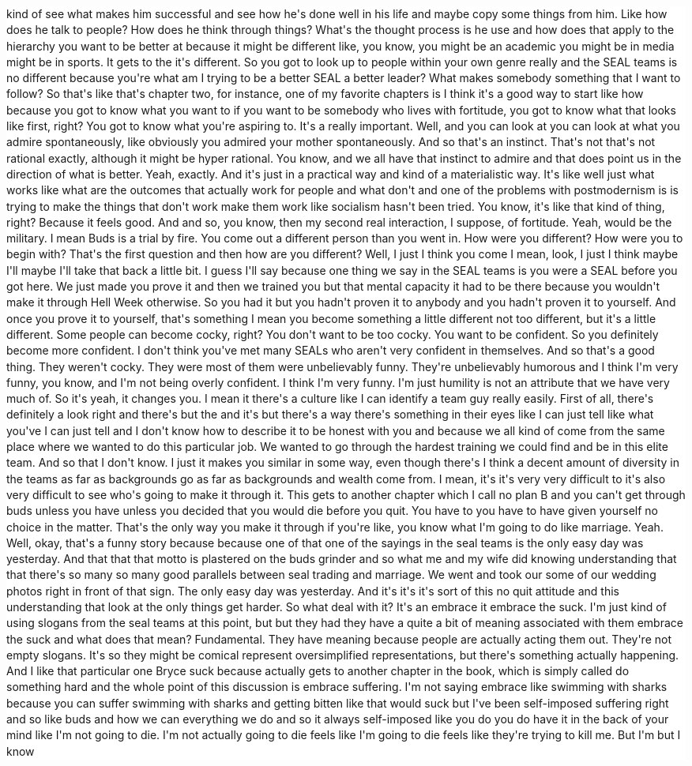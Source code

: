 kind of see what makes him successful and see how he's done well in his life and maybe copy some things from him. Like how does he talk to people? How does he think through things? What's the thought process is he use and how does that apply to the hierarchy you want to be better at because it might be different like, you know, you might be an academic you might be in media might be in sports. It gets to the it's different. So you got to look up to people within your own genre really and the SEAL teams is no different because you're what am I trying to be a better SEAL a better leader? What makes somebody something that I want to follow? So that's like that's chapter two, for instance, one of my favorite chapters is I think it's a good way to start like how because you got to know what you want to if you want to be somebody who lives with fortitude, you got to know what that looks like first, right? You got to know what you're aspiring to. It's a really important. Well, and you can look at you can look at what you admire spontaneously, like obviously you admired your mother spontaneously. And so that's an instinct. That's not that's not rational exactly, although it might be hyper rational. You know, and we all have that instinct to admire and that does point us in the direction of what is better. Yeah, exactly. And it's just in a practical way and kind of a materialistic way. It's like well just what works like what are the outcomes that actually work for people and what don't and one of the problems with postmodernism is is trying to make the things that don't work make them work like socialism hasn't been tried. You know, it's like that kind of thing, right? Because it feels good. And and so, you know, then my second real interaction, I suppose, of fortitude. Yeah, would be the military. I mean Buds is a trial by fire. You come out a different person than you went in. How were you different? How were you to begin with? That's the first question and then how are you different? Well, I just I think you come I mean, look, I just I think maybe I'll maybe I'll take that back a little bit. I guess I'll say because one thing we say in the SEAL teams is you were a SEAL before you got here. We just made you prove it and then we trained you but that mental capacity it had to be there because you wouldn't make it through Hell Week otherwise. So you had it but you hadn't proven it to anybody and you hadn't proven it to yourself. And once you prove it to yourself, that's something I mean you become something a little different not too different, but it's a little different. Some people can become cocky, right? You don't want to be too cocky. You want to be confident. So you definitely become more confident. I don't think you've met many SEALs who aren't very confident in themselves. And so that's a good thing. They weren't cocky. They were most of them were unbelievably funny. They're unbelievably humorous and I think I'm very funny, you know, and I'm not being overly confident. I think I'm very funny. I'm just humility is not an attribute that we have very much of. So it's yeah, it changes you. I mean it there's a culture like I can identify a team guy really easily. First of all, there's definitely a look right and there's but the and it's but there's a way there's something in their eyes like I can just tell like what you've I can just tell and I don't know how to describe it to be honest with you and because we all kind of come from the same place where we wanted to do this particular job. We wanted to go through the hardest training we could find and be in this elite team. And so that I don't know. I just it makes you similar in some way, even though there's I think a decent amount of diversity in the teams as far as backgrounds go as far as backgrounds and wealth come from. I mean, it's it's very very difficult to it's also very difficult to see who's going to make it through it. This gets to another chapter which I call no plan B and you can't get through buds unless you have unless you decided that you would die before you quit. You have to you have to have given yourself no choice in the matter. That's the only way you make it through if you're like, you know what I'm going to do like marriage. Yeah. Well, okay, that's a funny story because because one of that one of the sayings in the seal teams is the only easy day was yesterday. And that that that motto is plastered on the buds grinder and so what me and my wife did knowing understanding that that there's so many so many good parallels between seal trading and marriage. We went and took our some of our wedding photos right in front of that sign. The only easy day was yesterday. And it's it's it's sort of this no quit attitude and this understanding that look at the only things get harder. So what deal with it? It's an embrace it embrace the suck. I'm just kind of using slogans from the seal teams at this point, but but they had they have a quite a bit of meaning associated with them embrace the suck and what does that mean? Fundamental. They have meaning because people are actually acting them out. They're not empty slogans. It's so they might be comical represent oversimplified representations, but there's something actually happening. And I like that particular one Bryce suck because actually gets to another chapter in the book, which is simply called do something hard and the whole point of this discussion is embrace suffering. I'm not saying embrace like swimming with sharks because you can suffer swimming with sharks and getting bitten like that would suck but I've been self-imposed suffering right and so like buds and how we can everything we do and so it always self-imposed like you do you do have it in the back of your mind like I'm not going to die. I'm not actually going to die feels like I'm going to die feels like they're trying to kill me. But I'm but I know
